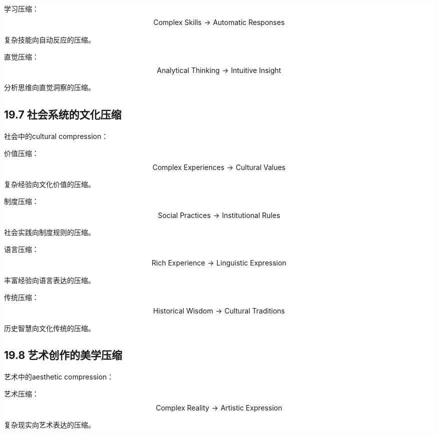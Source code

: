 学习压缩：
$$
\text{Complex Skills} \to \text{Automatic Responses}
$$

复杂技能向自动反应的压缩。

直觉压缩：
$$
\text{Analytical Thinking} \to \text{Intuitive Insight}
$$

分析思维向直觉洞察的压缩。

## 19.7 社会系统的文化压缩

社会中的cultural compression：

价值压缩：
$$
\text{Complex Experiences} \to \text{Cultural Values}
$$

复杂经验向文化价值的压缩。

制度压缩：
$$
\text{Social Practices} \to \text{Institutional Rules}
$$

社会实践向制度规则的压缩。

语言压缩：
$$
\text{Rich Experience} \to \text{Linguistic Expression}
$$

丰富经验向语言表达的压缩。

传统压缩：
$$
\text{Historical Wisdom} \to \text{Cultural Traditions}
$$

历史智慧向文化传统的压缩。

## 19.8 艺术创作的美学压缩

艺术中的aesthetic compression：

艺术压缩：
$$
\text{Complex Reality} \to \text{Artistic Expression}
$$

复杂现实向艺术表达的压缩。
